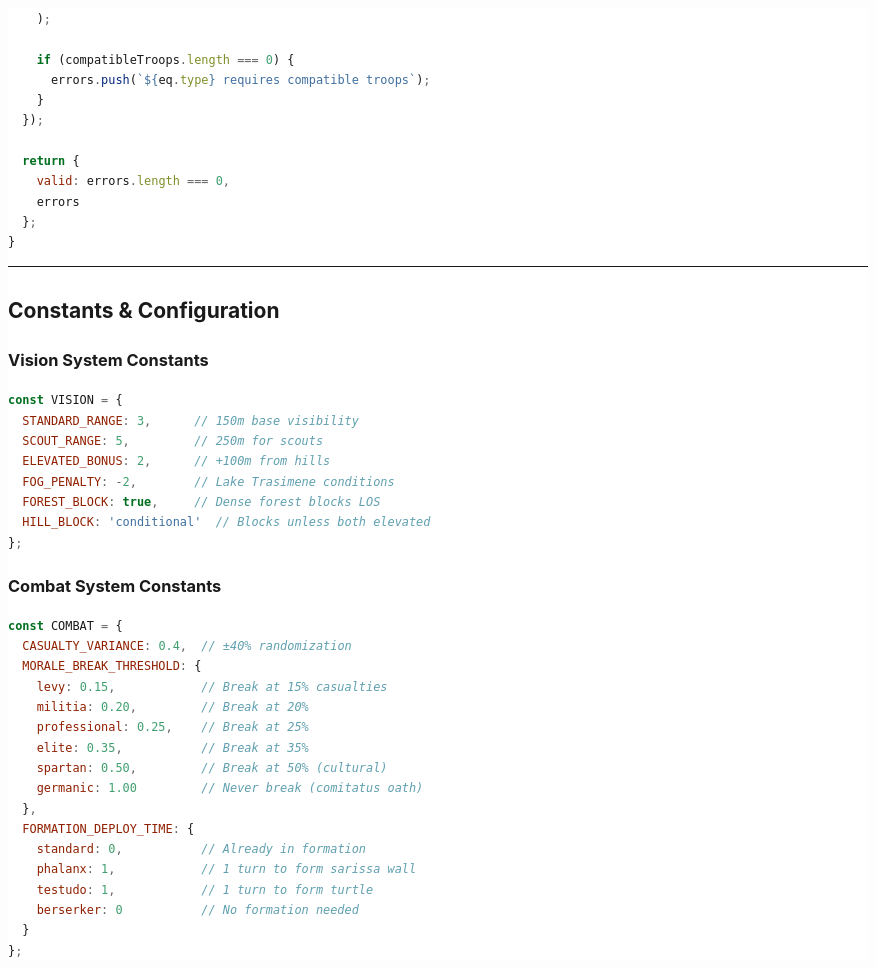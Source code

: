 ```javascript
    );
    
    if (compatibleTroops.length === 0) {
      errors.push(`${eq.type} requires compatible troops`);
    }
  });
  
  return {
    valid: errors.length === 0,
    errors
  };
}
```

---

## Constants & Configuration

### Vision System Constants
```javascript
const VISION = {
  STANDARD_RANGE: 3,      // 150m base visibility
  SCOUT_RANGE: 5,         // 250m for scouts
  ELEVATED_BONUS: 2,      // +100m from hills
  FOG_PENALTY: -2,        // Lake Trasimene conditions
  FOREST_BLOCK: true,     // Dense forest blocks LOS
  HILL_BLOCK: 'conditional'  // Blocks unless both elevated
};
```

### Combat System Constants
```javascript
const COMBAT = {
  CASUALTY_VARIANCE: 0.4,  // ±40% randomization
  MORALE_BREAK_THRESHOLD: {
    levy: 0.15,            // Break at 15% casualties
    militia: 0.20,         // Break at 20%
    professional: 0.25,    // Break at 25%
    elite: 0.35,           // Break at 35%
    spartan: 0.50,         // Break at 50% (cultural)
    germanic: 1.00         // Never break (comitatus oath)
  },
  FORMATION_DEPLOY_TIME: {
    standard: 0,           // Already in formation
    phalanx: 1,            // 1 turn to form sarissa wall
    testudo: 1,            // 1 turn to form turtle
    berserker: 0           // No formation needed
  }
};
```
